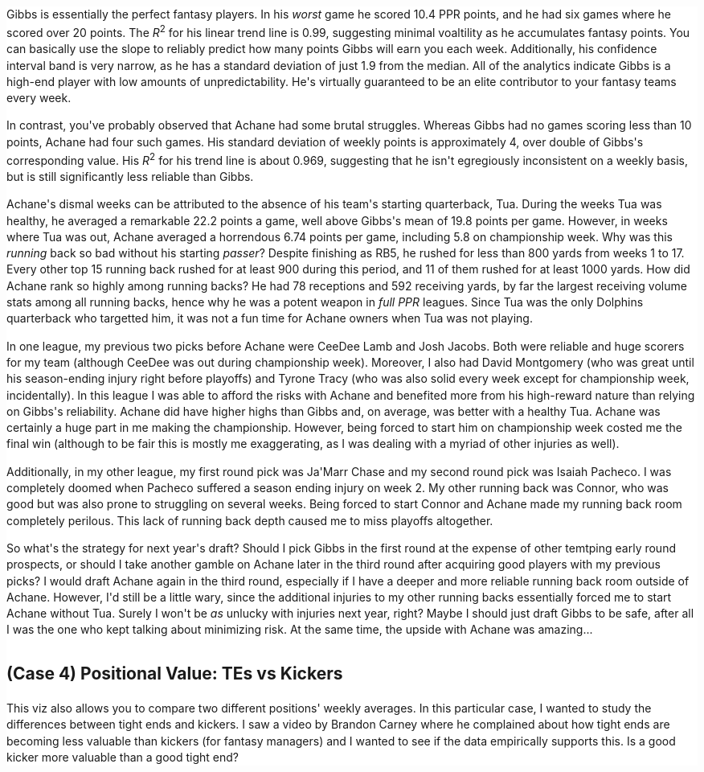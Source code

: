 Gibbs is essentially the perfect fantasy players. In his *worst* game he scored 10.4 PPR points, and he had six games where he scored over 20 points. The $R^2$ for his linear trend line is 0.99, suggesting minimal voaltility as he accumulates fantasy points. You can basically use the slope to reliably predict how many points Gibbs will earn you each week. Additionally, his confidence interval band is very narrow, as he has a standard deviation of just 1.9 from the median. All of the analytics indicate Gibbs is a high-end player with low amounts of unpredictability. He's virtually guaranteed to be an elite contributor to your fantasy teams every week.

In contrast, you've probably observed that Achane had some brutal struggles. Whereas Gibbs had no games scoring less than 10 points, Achane had four such games. His standard deviation of weekly points is approximately 4, over double of Gibbs's corresponding value. His $R^2$ for his trend line is about 0.969, suggesting that he isn't egregiously inconsistent on a weekly basis, but is still significantly less reliable than Gibbs. 

Achane's dismal weeks can be attributed to the absence of his team's starting quarterback, Tua. During the weeks Tua was healthy, he averaged a remarkable 22.2 points a game, well above Gibbs's mean of 19.8 points per game. However, in weeks where Tua was out, Achane averaged a horrendous 6.74 points per game, including 5.8 on championship week. Why was this *running* back so bad without his starting *passer*? Despite finishing as RB5, he rushed for less than 800 yards from weeks 1 to 17. Every other top 15 running back rushed for at least 900 during this period, and 11 of them rushed for at least 1000 yards. How did Achane rank so highly among running backs? He had 78 receptions and 592 receiving yards, by far the largest receiving volume stats among all running backs, hence why he was a potent weapon in *full PPR* leagues. Since Tua was the only Dolphins quarterback who targetted him, it was not a fun time for Achane owners when Tua was not playing.

In one league, my previous two picks before Achane were CeeDee Lamb and Josh Jacobs. Both were reliable and huge scorers for my team (although CeeDee was out during championship week). Moreover, I also had David Montgomery (who was great until his season-ending injury right before playoffs) and Tyrone Tracy (who was also solid every week except for championship week, incidentally). In this league I was able to afford the risks with Achane and benefited more from his high-reward nature than relying on Gibbs's reliability. Achane did have higher highs than Gibbs and, on average, was better with a healthy Tua. Achane was certainly a huge part in me making the championship. However, being forced to start him on championship week costed me the final win (although to be fair this is mostly me exaggerating, as I was dealing with a myriad of other injuries as well).

Additionally, in my other league, my first round pick was Ja'Marr Chase and my second round pick was Isaiah Pacheco. I was completely doomed when Pacheco suffered a season ending injury on week 2. My other running back was Connor, who was good but was also prone to struggling on several weeks. Being forced to start Connor and Achane made my running back room completely perilous. This lack of running back depth caused me to miss playoffs altogether.

So what's the strategy for next year's draft? Should I pick Gibbs in the first round at the expense of other temtping early round prospects, or should I take another gamble on Achane later in the third round after acquiring good players with my previous picks?  I would draft Achane again in the third round, especially if I have a deeper and more reliable running back room outside of Achane. However, I'd still be a little wary, since the additional injuries to my other running backs essentially forced me to start Achane without Tua. Surely I won't be *as* unlucky with injuries next year, right? Maybe I should just draft Gibbs to be safe, after all I was the one who kept talking about minimizing risk. At the same time, the upside with Achane was amazing...

## (Case 4) Positional Value: TEs vs Kickers

This viz also allows you to compare two different positions' weekly averages. In this particular case, I wanted to study the differences between tight ends and kickers. I saw a video by Brandon Carney where he complained about how tight ends are becoming less valuable than kickers (for fantasy managers) and I wanted to see if the data empirically supports this. Is a good kicker more valuable than a good tight end?

